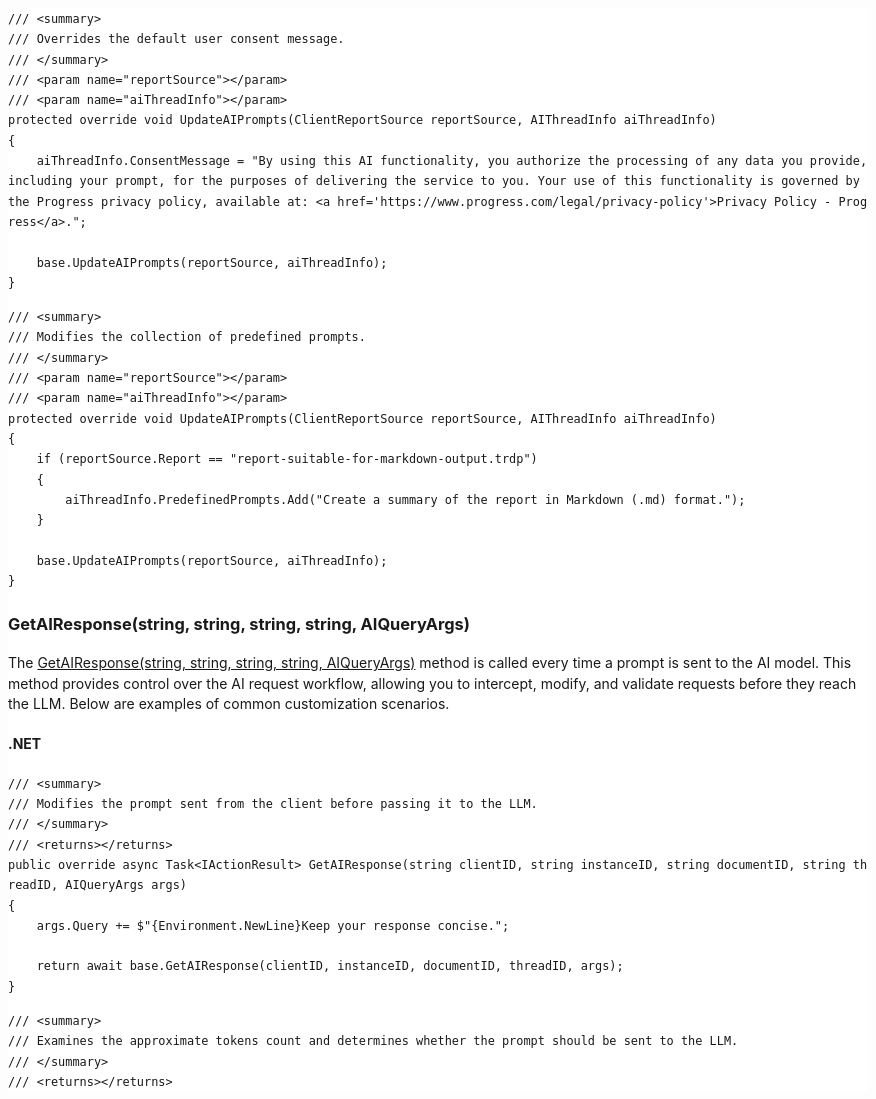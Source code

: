 ````Changing·Consent·Message
/// <summary>
/// Overrides the default user consent message.
/// </summary>
/// <param name="reportSource"></param>
/// <param name="aiThreadInfo"></param>
protected override void UpdateAIPrompts(ClientReportSource reportSource, AIThreadInfo aiThreadInfo)
{
    aiThreadInfo.ConsentMessage = "By using this AI functionality, you authorize the processing of any data you provide, including your prompt, for the purposes of delivering the service to you. Your use of this functionality is governed by the Progress privacy policy, available at: <a href='https://www.progress.com/legal/privacy-policy'>Privacy Policy - Progress</a>.";

    base.UpdateAIPrompts(reportSource, aiThreadInfo);
}
````
````Setting·Predefined·Prompts·Dynamically
/// <summary>
/// Modifies the collection of predefined prompts.
/// </summary>
/// <param name="reportSource"></param>
/// <param name="aiThreadInfo"></param>
protected override void UpdateAIPrompts(ClientReportSource reportSource, AIThreadInfo aiThreadInfo)
{
    if (reportSource.Report == "report-suitable-for-markdown-output.trdp")
    {
        aiThreadInfo.PredefinedPrompts.Add("Create a summary of the report in Markdown (.md) format.");
    }

    base.UpdateAIPrompts(reportSource, aiThreadInfo);
}
````


### GetAIResponse(string, string, string, string, AIQueryArgs)

The [GetAIResponse(string, string, string, string, AIQueryArgs)](/api/telerik.reporting.services.webapi.reportscontrollerbase#Telerik_Reporting_Services_WebApi_ReportsControllerBase_GetAIResponse_System_String_System_String_System_String_System_String_Telerik_Reporting_Services_Engine_AIQueryArgs_) method is called every time a prompt is sent to the AI model. This method provides control over the AI request workflow, allowing you to intercept, modify, and validate requests before they reach the LLM. Below are examples of common customization scenarios.

#### .NET

````Modifying·Outgoing·Prompts
/// <summary>
/// Modifies the prompt sent from the client before passing it to the LLM.
/// </summary>
/// <returns></returns>
public override async Task<IActionResult> GetAIResponse(string clientID, string instanceID, string documentID, string threadID, AIQueryArgs args)
{
    args.Query += $"{Environment.NewLine}Keep your response concise.";

    return await base.GetAIResponse(clientID, instanceID, documentID, threadID, args);
}
````
````Token·Usage·Validation
/// <summary>
/// Examines the approximate tokens count and determines whether the prompt should be sent to the LLM.
/// </summary>
/// <returns></returns>
````